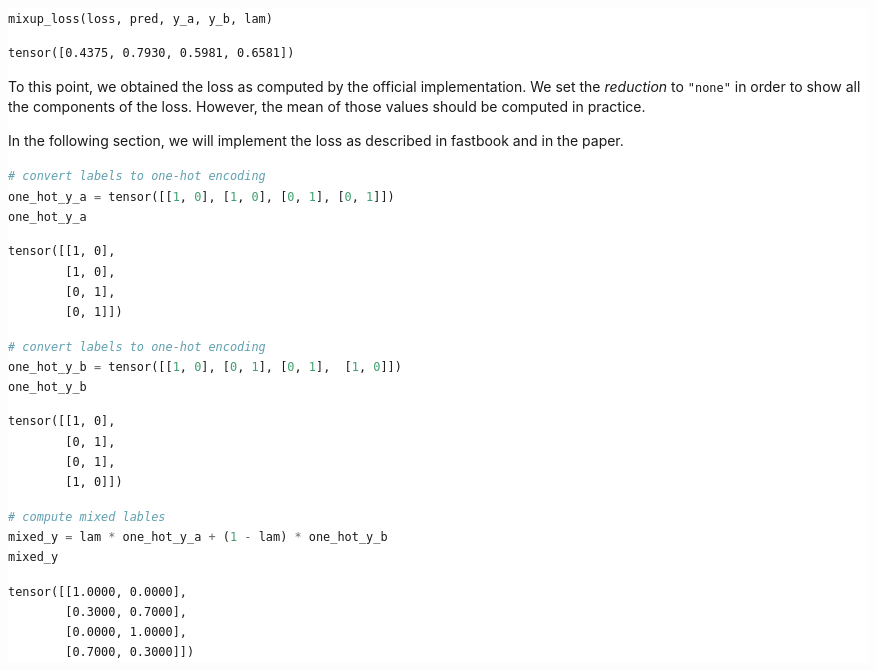 
```python
mixup_loss(loss, pred, y_a, y_b, lam)
```




    tensor([0.4375, 0.7930, 0.5981, 0.6581])



To this point, we obtained the loss as computed by the official implementation. We set the *reduction* to `"none"` in order to show all the components of the loss. However, the mean of those values should be computed in practice. 

In the following section, we will implement the loss as described in fastbook and in the paper. 


```python
# convert labels to one-hot encoding
one_hot_y_a = tensor([[1, 0], [1, 0], [0, 1], [0, 1]])
one_hot_y_a
```




    tensor([[1, 0],
            [1, 0],
            [0, 1],
            [0, 1]])




```python
# convert labels to one-hot encoding
one_hot_y_b = tensor([[1, 0], [0, 1], [0, 1],  [1, 0]])
one_hot_y_b
```




    tensor([[1, 0],
            [0, 1],
            [0, 1],
            [1, 0]])




```python
# compute mixed lables
mixed_y = lam * one_hot_y_a + (1 - lam) * one_hot_y_b
mixed_y
```




    tensor([[1.0000, 0.0000],
            [0.3000, 0.7000],
            [0.0000, 1.0000],
            [0.7000, 0.3000]])
